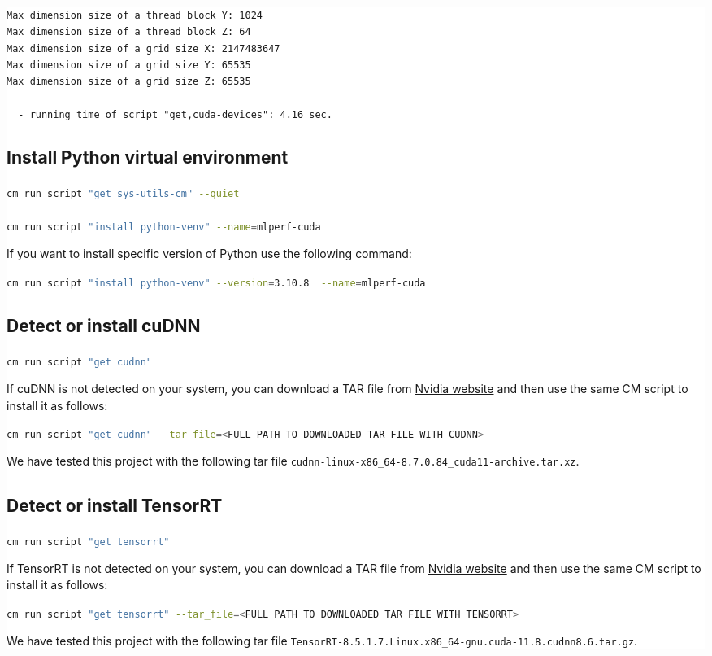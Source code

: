 ```txt
Max dimension size of a thread block Y: 1024
Max dimension size of a thread block Z: 64
Max dimension size of a grid size X: 2147483647
Max dimension size of a grid size Y: 65535
Max dimension size of a grid size Z: 65535

  - running time of script "get,cuda-devices": 4.16 sec.

```

## Install Python virtual environment

```bash
cm run script "get sys-utils-cm" --quiet

cm run script "install python-venv" --name=mlperf-cuda
```

If you want to install specific version of Python use the following command:
```bash
cm run script "install python-venv" --version=3.10.8  --name=mlperf-cuda
```

## Detect or install cuDNN

```bash
cm run script "get cudnn"
```

If cuDNN is not detected on your system, you can download a TAR file
from [Nvidia website](https://developer.nvidia.com/cudnn) and then use the same CM script
to install it as follows:
```bash
cm run script "get cudnn" --tar_file=<FULL PATH TO DOWNLOADED TAR FILE WITH CUDNN>
```

We have tested this project with the following tar file `cudnn-linux-x86_64-8.7.0.84_cuda11-archive.tar.xz`.

## Detect or install TensorRT

```bash
cm run script "get tensorrt"
```
If TensorRT is not detected on your system, you can download a TAR file
from [Nvidia website](https://developer.nvidia.com/tensorrt) and then use the same CM script
to install it as follows:
```bash
cm run script "get tensorrt" --tar_file=<FULL PATH TO DOWNLOADED TAR FILE WITH TENSORRT>
```

We have tested this project with the following tar file `TensorRT-8.5.1.7.Linux.x86_64-gnu.cuda-11.8.cudnn8.6.tar.gz`.

